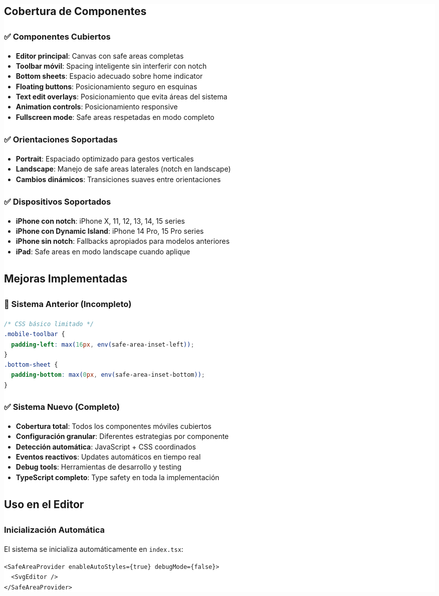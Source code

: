 ## Cobertura de Componentes

### ✅ Componentes Cubiertos
- **Editor principal**: Canvas con safe areas completas
- **Toolbar móvil**: Spacing inteligente sin interferir con notch
- **Bottom sheets**: Espacio adecuado sobre home indicator  
- **Floating buttons**: Posicionamiento seguro en esquinas
- **Text edit overlays**: Posicionamiento que evita áreas del sistema
- **Animation controls**: Posicionamiento responsive
- **Fullscreen mode**: Safe areas respetadas en modo completo

### ✅ Orientaciones Soportadas
- **Portrait**: Espaciado optimizado para gestos verticales
- **Landscape**: Manejo de safe areas laterales (notch en landscape)
- **Cambios dinámicos**: Transiciones suaves entre orientaciones

### ✅ Dispositivos Soportados
- **iPhone con notch**: iPhone X, 11, 12, 13, 14, 15 series
- **iPhone con Dynamic Island**: iPhone 14 Pro, 15 Pro series  
- **iPhone sin notch**: Fallbacks apropiados para modelos anteriores
- **iPad**: Safe areas en modo landscape cuando aplique

## Mejoras Implementadas

### 🔧 Sistema Anterior (Incompleto)
```css
/* CSS básico limitado */
.mobile-toolbar {
  padding-left: max(16px, env(safe-area-inset-left));
}
.bottom-sheet {
  padding-bottom: max(0px, env(safe-area-inset-bottom));
}
```

### ✅ Sistema Nuevo (Completo)
- **Cobertura total**: Todos los componentes móviles cubiertos
- **Configuración granular**: Diferentes estrategias por componente
- **Detección automática**: JavaScript + CSS coordinados
- **Eventos reactivos**: Updates automáticos en tiempo real
- **Debug tools**: Herramientas de desarrollo y testing
- **TypeScript completo**: Type safety en toda la implementación

## Uso en el Editor

### Inicialización Automática
El sistema se inicializa automáticamente en `index.tsx`:
```tsx
<SafeAreaProvider enableAutoStyles={true} debugMode={false}>
  <SvgEditor />
</SafeAreaProvider>
```
